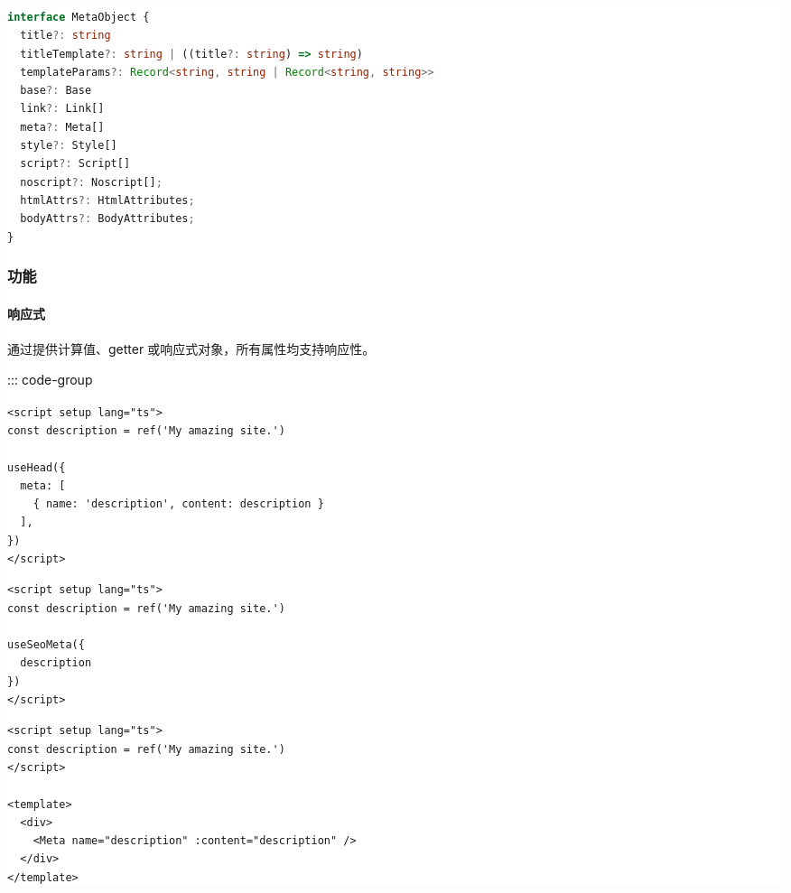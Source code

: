 ```typescript
interface MetaObject {
  title?: string
  titleTemplate?: string | ((title?: string) => string)
  templateParams?: Record<string, string | Record<string, string>>
  base?: Base
  link?: Link[]
  meta?: Meta[]
  style?: Style[]
  script?: Script[]
  noscript?: Noscript[];
  htmlAttrs?: HtmlAttributes;
  bodyAttrs?: BodyAttributes;
}
```



### 功能

#### 响应式

通过提供计算值、getter 或响应式对象，所有属性均支持响应性。



::: code-group

```[useHead]html
<script setup lang="ts">
const description = ref('My amazing site.')

useHead({
  meta: [
    { name: 'description', content: description }
  ],
})
</script>
```

```[useSeoMeta]html
<script setup lang="ts">
const description = ref('My amazing site.')

useSeoMeta({
  description
})
</script>
```

```[Components]html
<script setup lang="ts">
const description = ref('My amazing site.')
</script>

<template>
  <div>
    <Meta name="description" :content="description" />
  </div>
</template>
```
